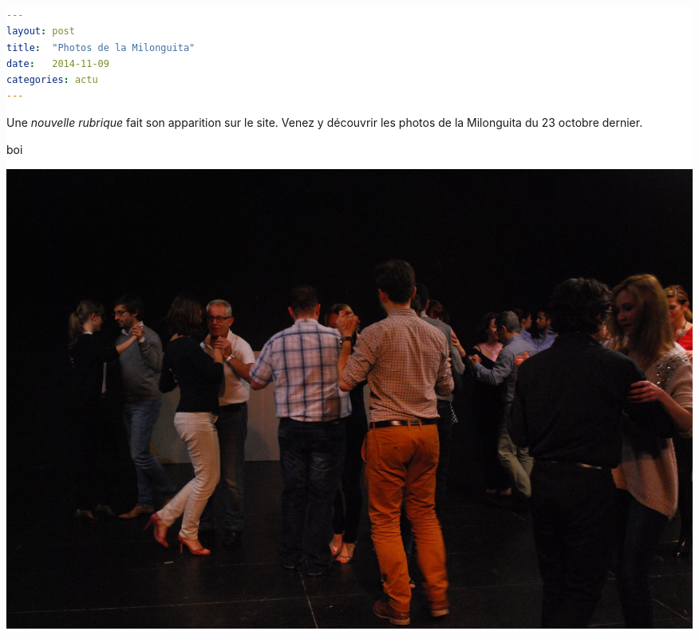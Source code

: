 ```yaml
---
layout: post
title:  "Photos de la Milonguita"
date:   2014-11-09
categories: actu
---
```


Une *nouvelle rubrique* fait son apparition sur le site. Venez y découvrir les photos de la Milonguita du 23 octobre dernier.

boi

<img src="/img/photo2_h.jpg" style="width:100%;" alt="Milonguita et nouvelle rubrique">
